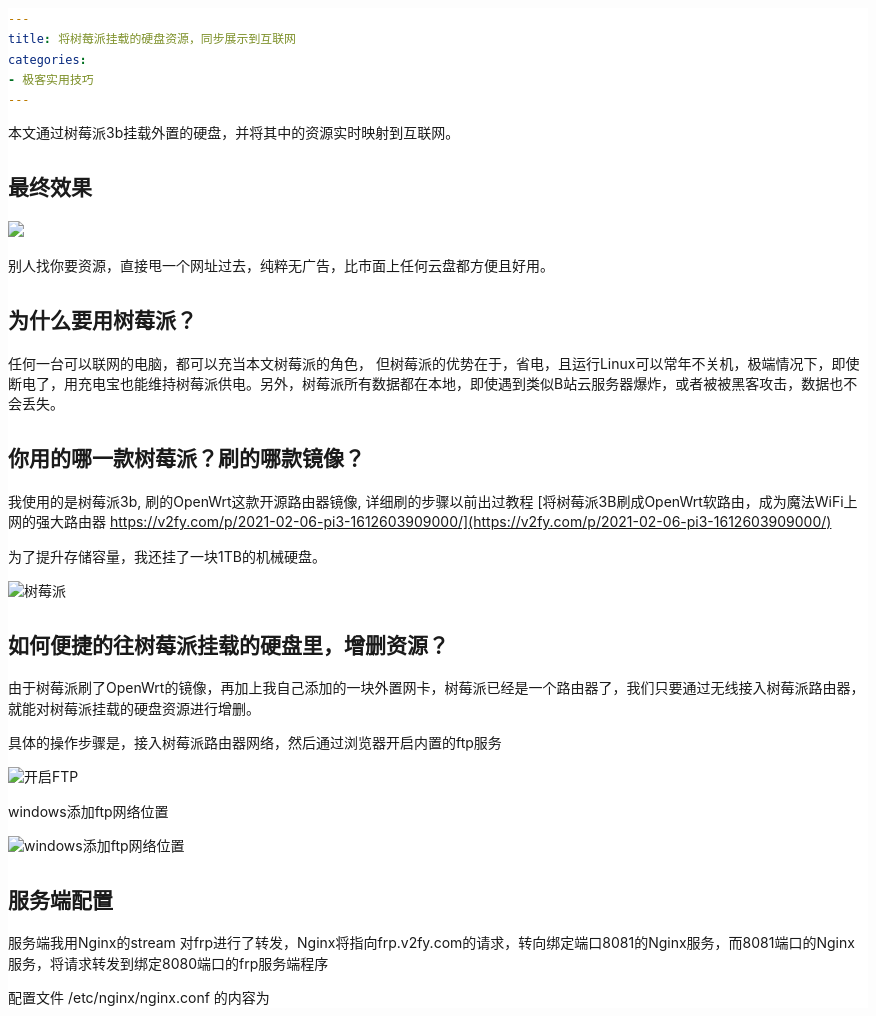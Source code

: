 ```yaml
---
title: 将树莓派挂载的硬盘资源，同步展示到互联网
categories:
- 极客实用技巧
---
```




本文通过树莓派3b挂载外置的硬盘，并将其中的资源实时映射到互联网。

## 最终效果


![](https://cdn.fangyuanxiaozhan.com/assets/1626503088114izDCJcbw.gif)

别人找你要资源，直接甩一个网址过去，纯粹无广告，比市面上任何云盘都方便且好用。

## 为什么要用树莓派？

任何一台可以联网的电脑，都可以充当本文树莓派的角色， 但树莓派的优势在于，省电，且运行Linux可以常年不关机，极端情况下，即使断电了，用充电宝也能维持树莓派供电。另外，树莓派所有数据都在本地，即使遇到类似B站云服务器爆炸，或者被被黑客攻击，数据也不会丢失。

## 你用的哪一款树莓派？刷的哪款镜像？
我使用的是树莓派3b, 刷的OpenWrt这款开源路由器镜像, 详细刷的步骤以前出过教程 [将树莓派3B刷成OpenWrt软路由，成为魔法WiFi上网的强大路由器 https://v2fy.com/p/2021-02-06-pi3-1612603909000/](https://v2fy.com/p/2021-02-06-pi3-1612603909000/)

为了提升存储容量，我还挂了一块1TB的机械硬盘。

![树莓派](https://cdn.fangyuanxiaozhan.com/assets/1626503094096nT8123fh.png)


## 如何便捷的往树莓派挂载的硬盘里，增删资源？

由于树莓派刷了OpenWrt的镜像，再加上我自己添加的一块外置网卡，树莓派已经是一个路由器了，我们只要通过无线接入树莓派路由器，就能对树莓派挂载的硬盘资源进行增删。

具体的操作步骤是，接入树莓派路由器网络，然后通过浏览器开启内置的ftp服务


![开启FTP](https://cdn.fangyuanxiaozhan.com/assets/1626503095480YpHze5zD.png)

windows添加ftp网络位置

![windows添加ftp网络位置](https://cdn.fangyuanxiaozhan.com/assets/16265030931671BGx1b0H.png)




## 服务端配置

服务端我用Nginx的stream 对frp进行了转发，Nginx将指向frp.v2fy.com的请求，转向绑定端口8081的Nginx服务，而8081端口的Nginx服务，将请求转发到绑定8080端口的frp服务端程序

配置文件 /etc/nginx/nginx.conf 的内容为
